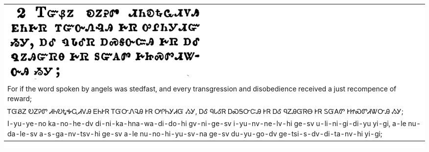 </tr>
</tbody>
</table>

<table>
<tbody>
<tr class="odd">
<td><a href="190202.png"><img src="190202.png" width="400" /></a></td>
</tr>
<tr class="even">
<td>For if the word spoken by angels was stedfast, and every transgression and disobedience received a just recompence of reward;</td>
</tr>
<tr class="odd">
<td>ᎢᏳᏰᏃ ᎧᏃᎮᏛ ᏗᏂᎧᎿᎭᏩᏗᏙᎯ ᎬᏂᎨᏒ ᎢᏳᏅᏁᎸᎯ ᎨᏒ ᎤᎵᏂᎩᏗᏳ ᏱᎩ, ᎠᎴ ᏄᏓᎴᏒ ᎠᏍᎦᏅᏨᎯ ᎨᏒ ᎠᎴ ᏄᏃᎯᏳᏒᎾ ᎨᏒ ᏚᏳᎪᏛ ᎨᏥᏍᏛᏗᏔᏅᎯ ᏱᎩ;</td>
</tr>
<tr class="even">
<td>I-yu-ye-no ka-no-he-dv di-ni-ka-hna-wa-di-do-hi gv-ni-ge-sv i-yu-nv-ne-lv-hi ge-sv u-li-ni-gi-di-yu yi-gi, a-le nu-da-le-sv a-s-ga-nv-tsv-hi ge-sv a-le nu-no-hi-yu-sv-na ge-sv du-yu-go-dv ge-tsi-s-dv-di-ta-nv-hi yi-gi;</td>
</tr>
</tbody>
</table>

<table>
<tbody>
<tr class="odd">
